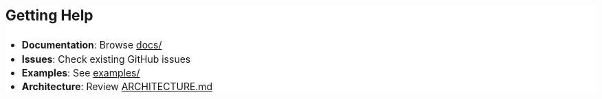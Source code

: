 
## Getting Help

- **Documentation**: Browse [docs/](../)
- **Issues**: Check existing GitHub issues
- **Examples**: See [examples/](../examples/)
- **Architecture**: Review [ARCHITECTURE.md](../../ARCHITECTURE.md)
